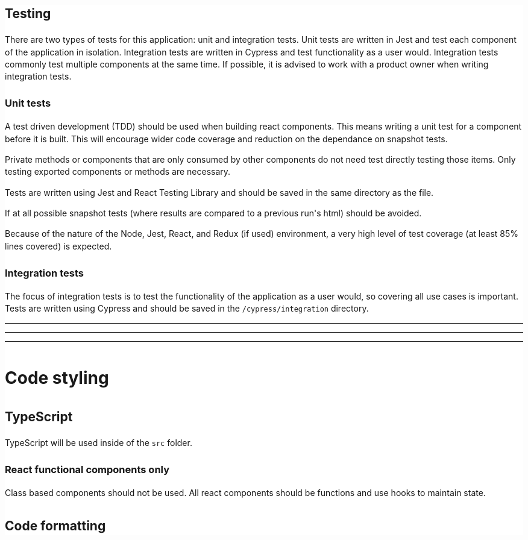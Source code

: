 
## Testing

There are two types of tests for this application: unit and integration tests. Unit tests are written in Jest and test each component of the application in isolation. Integration tests are written in Cypress and test functionality as a user would. Integration tests commonly test multiple components at the same time. If possible, it is advised to work with a product owner when writing integration tests.

### Unit tests

A test driven development (TDD) should be used when building react components. This means writing a unit test for a component before it is built. This will encourage wider code coverage and reduction on the dependance on snapshot tests.

Private methods or components that are only consumed by other components do not need test directly testing those items. Only testing exported components or methods are necessary.

Tests are written using Jest and React Testing Library and should be saved in the same directory as the file.

If at all possible snapshot tests (where results are compared to a previous run's html) should be avoided.

Because of the nature of the Node, Jest, React, and Redux (if used) environment, a very high level of test coverage (at least 85% lines covered) is expected.

### Integration tests

The focus of integration tests is to test the functionality of the application as a user would, so covering all use cases is important. Tests are written using Cypress and should be saved in the `/cypress/integration` directory.

---

---

---

# Code styling

## TypeScript

TypeScript will be used inside of the `src` folder.

### React functional components only

Class based components should not be used. All react components should be functions and use hooks to maintain state.

## Code formatting
